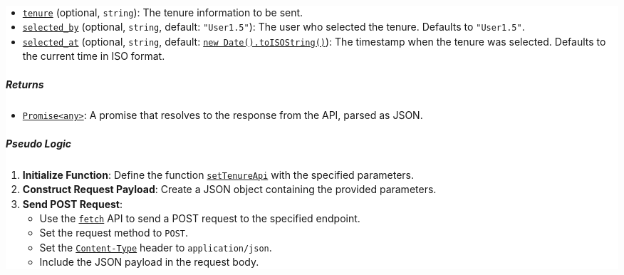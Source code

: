 - [`tenure`](command:_github.copilot.openSymbolFromReferences?%5B%7B%22%24mid%22%3A1%2C%22fsPath%22%3A%22%2FUsers%2Fsumit%2FDownloads%2FFrontend%2FNAGISVPR%2Fsrc%2Fapis%2FrispApis%2FsetTenureApi.tsx%22%2C%22external%22%3A%22file%3A%2F%2F%2FUsers%2Fsumit%2FDownloads%2FFrontend%2FNAGISVPR%2Fsrc%2Fapis%2FrispApis%2FsetTenureApi.tsx%22%2C%22path%22%3A%22%2FUsers%2Fsumit%2FDownloads%2FFrontend%2FNAGISVPR%2Fsrc%2Fapis%2FrispApis%2FsetTenureApi.tsx%22%2C%22scheme%22%3A%22file%22%7D%2C%7B%22line%22%3A5%2C%22character%22%3A2%7D%5D "src/apis/rispApis/setTenureApi.tsx") (optional, `string`): The tenure information to be sent.
- [`selected_by`](command:_github.copilot.openSymbolFromReferences?%5B%7B%22%24mid%22%3A1%2C%22fsPath%22%3A%22%2FUsers%2Fsumit%2FDownloads%2FFrontend%2FNAGISVPR%2Fsrc%2Fapis%2FrispApis%2FsetTenureApi.tsx%22%2C%22external%22%3A%22file%3A%2F%2F%2FUsers%2Fsumit%2FDownloads%2FFrontend%2FNAGISVPR%2Fsrc%2Fapis%2FrispApis%2FsetTenureApi.tsx%22%2C%22path%22%3A%22%2FUsers%2Fsumit%2FDownloads%2FFrontend%2FNAGISVPR%2Fsrc%2Fapis%2FrispApis%2FsetTenureApi.tsx%22%2C%22scheme%22%3A%22file%22%7D%2C%7B%22line%22%3A6%2C%22character%22%3A2%7D%5D "src/apis/rispApis/setTenureApi.tsx") (optional, `string`, default: `"User1.5"`): The user who selected the tenure. Defaults to `"User1.5"`.
- [`selected_at`](command:_github.copilot.openSymbolFromReferences?%5B%7B%22%24mid%22%3A1%2C%22fsPath%22%3A%22%2FUsers%2Fsumit%2FDownloads%2FFrontend%2FNAGISVPR%2Fsrc%2Fapis%2FrispApis%2FsetTenureApi.tsx%22%2C%22external%22%3A%22file%3A%2F%2F%2FUsers%2Fsumit%2FDownloads%2FFrontend%2FNAGISVPR%2Fsrc%2Fapis%2FrispApis%2FsetTenureApi.tsx%22%2C%22path%22%3A%22%2FUsers%2Fsumit%2FDownloads%2FFrontend%2FNAGISVPR%2Fsrc%2Fapis%2FrispApis%2FsetTenureApi.tsx%22%2C%22scheme%22%3A%22file%22%7D%2C%7B%22line%22%3A7%2C%22character%22%3A2%7D%5D "src/apis/rispApis/setTenureApi.tsx") (optional, `string`, default: [`new Date().toISOString()`](command:_github.copilot.openSymbolFromReferences?%5B%7B%22%24mid%22%3A1%2C%22external%22%3A%22file%3A%2F%2F%2FApplications%2FVisual%2520Studio%2520Code.app%2FContents%2FResources%2Fapp%2Fextensions%2Fnode_modules%2Ftypescript%2Flib%2Flib.es2015.symbol.wellknown.d.ts%22%2C%22path%22%3A%22%2FApplications%2FVisual%20Studio%20Code.app%2FContents%2FResources%2Fapp%2Fextensions%2Fnode_modules%2Ftypescript%2Flib%2Flib.es2015.symbol.wellknown.d.ts%22%2C%22scheme%22%3A%22file%22%7D%2C%7B%22line%22%3A111%2C%22character%22%3A0%7D%5D "../../../../../Applications/Visual Studio Code.app/Contents/Resources/app/extensions/node_modules/typescript/lib/lib.es2015.symbol.wellknown.d.ts")): The timestamp when the tenure was selected. Defaults to the current time in ISO format.

##### Returns
- [`Promise<any>`](command:_github.copilot.openSymbolFromReferences?%5B%7B%22%24mid%22%3A1%2C%22external%22%3A%22file%3A%2F%2F%2FApplications%2FVisual%2520Studio%2520Code.app%2FContents%2FResources%2Fapp%2Fextensions%2Fnode_modules%2Ftypescript%2Flib%2Flib.es2015.iterable.d.ts%22%2C%22path%22%3A%22%2FApplications%2FVisual%20Studio%20Code.app%2FContents%2FResources%2Fapp%2Fextensions%2Fnode_modules%2Ftypescript%2Flib%2Flib.es2015.iterable.d.ts%22%2C%22scheme%22%3A%22file%22%7D%2C%7B%22line%22%3A215%2C%22character%22%3A0%7D%5D "../../../../../Applications/Visual Studio Code.app/Contents/Resources/app/extensions/node_modules/typescript/lib/lib.es2015.iterable.d.ts"): A promise that resolves to the response from the API, parsed as JSON.

##### Pseudo Logic
1. **Initialize Function**: Define the function [`setTenureApi`](command:_github.copilot.openSymbolFromReferences?%5B%7B%22%24mid%22%3A1%2C%22fsPath%22%3A%22%2FUsers%2Fsumit%2FDownloads%2FFrontend%2FNAGISVPR%2Fsrc%2Fapis%2FrispApis%2FsetTenureApi.tsx%22%2C%22external%22%3A%22file%3A%2F%2F%2FUsers%2Fsumit%2FDownloads%2FFrontend%2FNAGISVPR%2Fsrc%2Fapis%2FrispApis%2FsetTenureApi.tsx%22%2C%22path%22%3A%22%2FUsers%2Fsumit%2FDownloads%2FFrontend%2FNAGISVPR%2Fsrc%2Fapis%2FrispApis%2FsetTenureApi.tsx%22%2C%22scheme%22%3A%22file%22%7D%2C%7B%22line%22%3A0%2C%22character%22%3A0%7D%5D "src/apis/rispApis/setTenureApi.tsx") with the specified parameters.
2. **Construct Request Payload**: Create a JSON object containing the provided parameters.
3. **Send POST Request**:
   - Use the [`fetch`](command:_github.copilot.openSymbolFromReferences?%5B%7B%22%24mid%22%3A1%2C%22path%22%3A%22%2FApplications%2FVisual%20Studio%20Code.app%2FContents%2FResources%2Fapp%2Fextensions%2Fnode_modules%2Ftypescript%2Flib%2Flib.dom.d.ts%22%2C%22scheme%22%3A%22file%22%7D%2C%7B%22line%22%3A28326%2C%22character%22%3A0%7D%5D "../../../../../Applications/Visual Studio Code.app/Contents/Resources/app/extensions/node_modules/typescript/lib/lib.dom.d.ts") API to send a POST request to the specified endpoint.
   - Set the request method to `POST`.
   - Set the [`Content-Type`](command:_github.copilot.openSymbolFromReferences?%5B%7B%22%24mid%22%3A1%2C%22fsPath%22%3A%22%2FUsers%2Fsumit%2FDownloads%2FFrontend%2FNAGISVPR%2Fsrc%2Fapis%2FrispApis%2FsetTenureApi.tsx%22%2C%22external%22%3A%22file%3A%2F%2F%2FUsers%2Fsumit%2FDownloads%2FFrontend%2FNAGISVPR%2Fsrc%2Fapis%2FrispApis%2FsetTenureApi.tsx%22%2C%22path%22%3A%22%2FUsers%2Fsumit%2FDownloads%2FFrontend%2FNAGISVPR%2Fsrc%2Fapis%2FrispApis%2FsetTenureApi.tsx%22%2C%22scheme%22%3A%22file%22%7D%2C%7B%22line%22%3A15%2C%22character%22%3A10%7D%5D "src/apis/rispApis/setTenureApi.tsx") header to `application/json`.
   - Include the JSON payload in the request body.